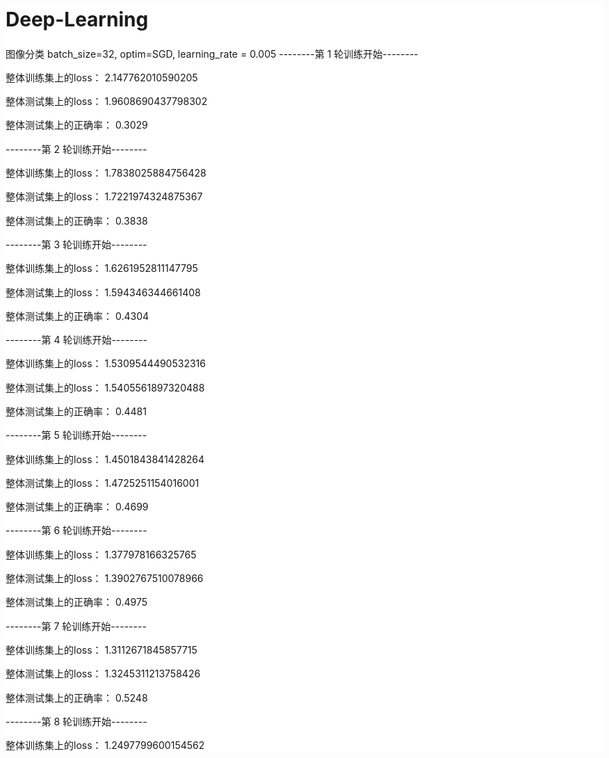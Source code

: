 # Deep-Learning
图像分类
batch_size=32, optim=SGD, learning_rate = 0.005
--------第 1 轮训练开始--------

整体训练集上的loss： 2.147762010590205

整体测试集上的loss： 1.9608690437798302

整体测试集上的正确率： 0.3029

--------第 2 轮训练开始--------

整体训练集上的loss： 1.7838025884756428

整体测试集上的loss： 1.7221974324875367

整体测试集上的正确率： 0.3838

--------第 3 轮训练开始--------

整体训练集上的loss： 1.6261952811147795

整体测试集上的loss： 1.594346344661408

整体测试集上的正确率： 0.4304

--------第 4 轮训练开始--------

整体训练集上的loss： 1.5309544490532316

整体测试集上的loss： 1.5405561897320488

整体测试集上的正确率： 0.4481

--------第 5 轮训练开始--------

整体训练集上的loss： 1.4501843841428264

整体测试集上的loss： 1.4725251154016001

整体测试集上的正确率： 0.4699

--------第 6 轮训练开始--------

整体训练集上的loss： 1.377978166325765

整体测试集上的loss： 1.3902767510078966

整体测试集上的正确率： 0.4975

--------第 7 轮训练开始--------

整体训练集上的loss： 1.3112671845857715

整体测试集上的loss： 1.3245311213758426

整体测试集上的正确率： 0.5248

--------第 8 轮训练开始--------

整体训练集上的loss： 1.2497799600154562
